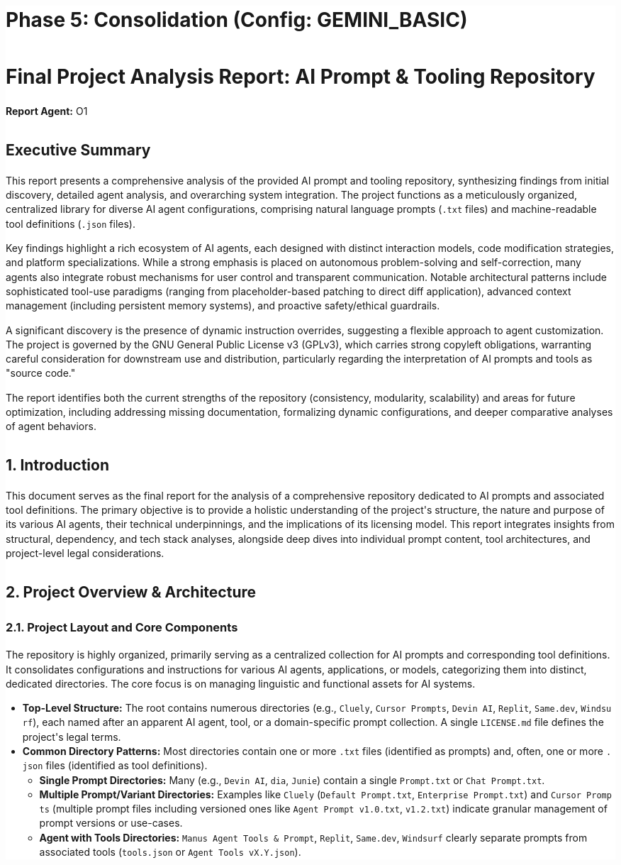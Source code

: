 # Phase 5: Consolidation (Config: GEMINI_BASIC)

# Final Project Analysis Report: AI Prompt & Tooling Repository

**Report Agent:** O1

## Executive Summary

This report presents a comprehensive analysis of the provided AI prompt and tooling repository, synthesizing findings from initial discovery, detailed agent analysis, and overarching system integration. The project functions as a meticulously organized, centralized library for diverse AI agent configurations, comprising natural language prompts (`.txt` files) and machine-readable tool definitions (`.json` files).

Key findings highlight a rich ecosystem of AI agents, each designed with distinct interaction models, code modification strategies, and platform specializations. While a strong emphasis is placed on autonomous problem-solving and self-correction, many agents also integrate robust mechanisms for user control and transparent communication. Notable architectural patterns include sophisticated tool-use paradigms (ranging from placeholder-based patching to direct diff application), advanced context management (including persistent memory systems), and proactive safety/ethical guardrails.

A significant discovery is the presence of dynamic instruction overrides, suggesting a flexible approach to agent customization. The project is governed by the GNU General Public License v3 (GPLv3), which carries strong copyleft obligations, warranting careful consideration for downstream use and distribution, particularly regarding the interpretation of AI prompts and tools as "source code."

The report identifies both the current strengths of the repository (consistency, modularity, scalability) and areas for future optimization, including addressing missing documentation, formalizing dynamic configurations, and deeper comparative analyses of agent behaviors.

## 1. Introduction

This document serves as the final report for the analysis of a comprehensive repository dedicated to AI prompts and associated tool definitions. The primary objective is to provide a holistic understanding of the project's structure, the nature and purpose of its various AI agents, their technical underpinnings, and the implications of its licensing model. This report integrates insights from structural, dependency, and tech stack analyses, alongside deep dives into individual prompt content, tool architectures, and project-level legal considerations.

## 2. Project Overview & Architecture

### 2.1. Project Layout and Core Components

The repository is highly organized, primarily serving as a centralized collection for AI prompts and corresponding tool definitions. It consolidates configurations and instructions for various AI agents, applications, or models, categorizing them into distinct, dedicated directories. The core focus is on managing linguistic and functional assets for AI systems.

*   **Top-Level Structure:** The root contains numerous directories (e.g., `Cluely`, `Cursor Prompts`, `Devin AI`, `Replit`, `Same.dev`, `Windsurf`), each named after an apparent AI agent, tool, or a domain-specific prompt collection. A single `LICENSE.md` file defines the project's legal terms.
*   **Common Directory Patterns:** Most directories contain one or more `.txt` files (identified as prompts) and, often, one or more `.json` files (identified as tool definitions).
    *   **Single Prompt Directories:** Many (e.g., `Devin AI`, `dia`, `Junie`) contain a single `Prompt.txt` or `Chat Prompt.txt`.
    *   **Multiple Prompt/Variant Directories:** Examples like `Cluely` (`Default Prompt.txt`, `Enterprise Prompt.txt`) and `Cursor Prompts` (multiple prompt files including versioned ones like `Agent Prompt v1.0.txt`, `v1.2.txt`) indicate granular management of prompt versions or use-cases.
    *   **Agent with Tools Directories:** `Manus Agent Tools & Prompt`, `Replit`, `Same.dev`, `Windsurf` clearly separate prompts from associated tools (`tools.json` or `Agent Tools vX.Y.json`).